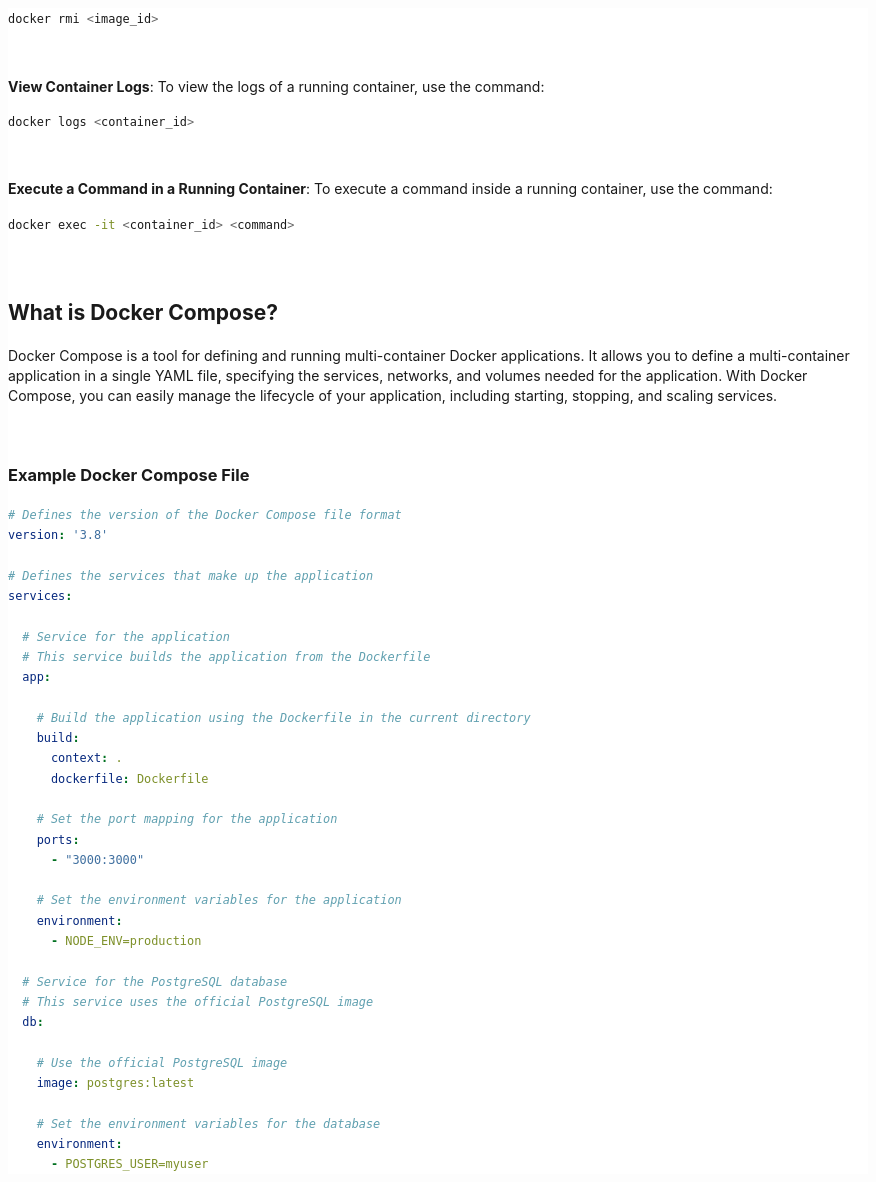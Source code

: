   ```bash
  docker rmi <image_id>
  ```

<br>

**View Container Logs**: To view the logs of a running container, use the command:

  ```bash
  docker logs <container_id>
  ```

<br>

**Execute a Command in a Running Container**: To execute a command inside a running container, use the command:

  ```bash
  docker exec -it <container_id> <command>
  ```

<br>

## What is Docker Compose?

Docker Compose is a tool for defining and running multi-container Docker applications. It allows you to define a multi-container application in a single YAML file, specifying the services, networks, and volumes needed for the application. With Docker Compose, you can easily manage the lifecycle of your application, including starting, stopping, and scaling services.

<br>

### Example Docker Compose File

```yaml
# Defines the version of the Docker Compose file format
version: '3.8'

# Defines the services that make up the application
services:

  # Service for the application
  # This service builds the application from the Dockerfile
  app:

    # Build the application using the Dockerfile in the current directory
    build:
      context: .
      dockerfile: Dockerfile
    
    # Set the port mapping for the application
    ports:
      - "3000:3000"

    # Set the environment variables for the application
    environment:
      - NODE_ENV=production
  
  # Service for the PostgreSQL database
  # This service uses the official PostgreSQL image
  db:

    # Use the official PostgreSQL image
    image: postgres:latest

    # Set the environment variables for the database
    environment:
      - POSTGRES_USER=myuser
```